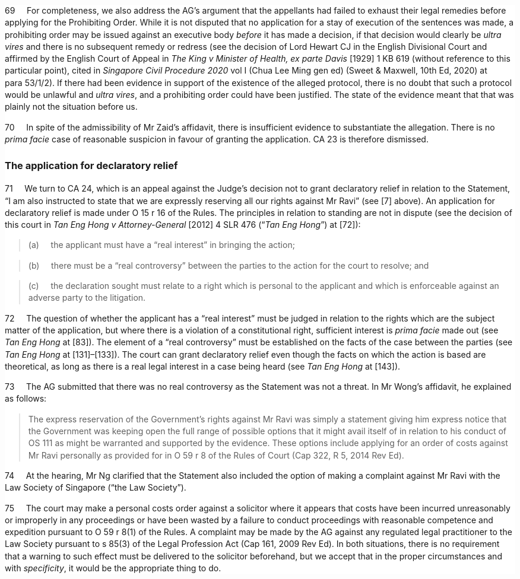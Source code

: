 69     For completeness, we also address the AG’s argument that the appellants had failed to exhaust their legal remedies before applying for the Prohibiting Order. While it is not disputed that no application for a stay of execution of the sentences was made, a prohibiting order may be issued against an executive body _before_ it has made a decision, if that decision would clearly be _ultra vires_ and there is no subsequent remedy or redress (see the decision of Lord Hewart CJ in the English Divisional Court and affirmed by the English Court of Appeal in _The King v Minister of Health, ex parte Davis_ <span class="citation">\[1929\] 1 KB 619</span> (without reference to this particular point), cited in _Singapore Civil Procedure 2020_ vol I (Chua Lee Ming gen ed) (Sweet & Maxwell, 10th Ed, 2020) at para 53/1/2). If there had been evidence in support of the existence of the alleged protocol, there is no doubt that such a protocol would be unlawful and _ultra vires_, and a prohibiting order could have been justified. The state of the evidence meant that that was plainly not the situation before us.

70     In spite of the admissibility of Mr Zaid’s affidavit, there is insufficient evidence to substantiate the allegation. There is no _prima facie_ case of reasonable suspicion in favour of granting the application. CA 23 is therefore dismissed.

### The application for declaratory relief

71     We turn to CA 24, which is an appeal against the Judge’s decision not to grant declaratory relief in relation to the Statement, “I am also instructed to state that we are expressly reserving all our rights against Mr Ravi” (see \[7\] above). An application for declaratory relief is made under O 15 r 16 of the Rules. The principles in relation to standing are not in dispute (see the decision of this court in _Tan Eng Hong v Attorney-General_ <span class="citation">\[2012\] 4 SLR 476</span> (“_Tan Eng Hong_”) at \[72\]):

> (a)     the applicant must have a “real interest” in bringing the action;

> (b)     there must be a “real controversy” between the parties to the action for the court to resolve; and

> (c)     the declaration sought must relate to a right which is personal to the applicant and which is enforceable against an adverse party to the litigation.

72     The question of whether the applicant has a “real interest” must be judged in relation to the rights which are the subject matter of the application, but where there is a violation of a constitutional right, sufficient interest is _prima facie_ made out (see _Tan Eng Hong_ at \[83\]). The element of a “real controversy” must be established on the facts of the case between the parties (see _Tan Eng Hong_ at \[131\]–\[133\]). The court can grant declaratory relief even though the facts on which the action is based are theoretical, as long as there is a real legal interest in a case being heard (see _Tan Eng Hong_ at \[143\]).

73     The AG submitted that there was no real controversy as the Statement was not a threat. In Mr Wong’s affidavit, he explained as follows:

> The express reservation of the Government’s rights against Mr Ravi was simply a statement giving him express notice that the Government was keeping open the full range of possible options that it might avail itself of in relation to his conduct of OS 111 as might be warranted and supported by the evidence. These options include applying for an order of costs against Mr Ravi personally as provided for in O 59 r 8 of the Rules of Court (Cap 322, R 5, 2014 Rev Ed).

74     At the hearing, Mr Ng clarified that the Statement also included the option of making a complaint against Mr Ravi with the Law Society of Singapore (“the Law Society”).

75     The court may make a personal costs order against a solicitor where it appears that costs have been incurred unreasonably or improperly in any proceedings or have been wasted by a failure to conduct proceedings with reasonable competence and expedition pursuant to O 59 r 8(1) of the Rules. A complaint may be made by the AG against any regulated legal practitioner to the Law Society pursuant to s 85(3) of the Legal Profession Act (Cap 161, 2009 Rev Ed). In both situations, there is no requirement that a warning to such effect must be delivered to the solicitor beforehand, but we accept that in the proper circumstances and with _specificity_, it would be the appropriate thing to do.
